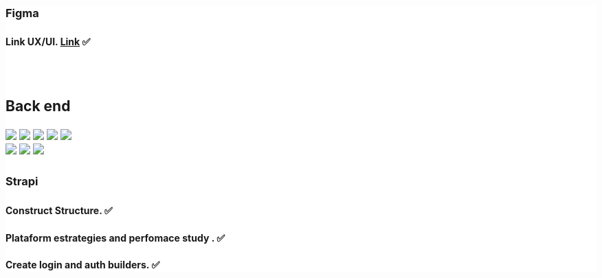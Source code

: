   
  

### Figma

  

#### Link UX/UI. [Link](https://www.figma.com/design/ZuYE4mtLJJjCFOcnwPs97a/Benefeer?node-id=0-1&t=Mr1CUqwYtO6QHXea-1) ✅

  

<br/>

  

## Back end

<div>

<img  src="https://img.shields.io/badge/Strapi-20232A?style=flat-square&logo=strapi&color=blue">

<img  src="https://img.shields.io/badge/Postgre-20232A?style=flat-square&logo=postgresql&color=blue&logoColor=white">

<img  src="https://img.shields.io/badge/Postman-20232A?style=flat-square&logo=postman&color=blue&logoColor=white">

<img  src="https://img.shields.io/badge/Render-20232A?style=flat-square&logo=Render&color=blue&logoColor=white">

<img  src="https://img.shields.io/badge/Cloudinary-20232A?style=flat-square&color=blue&logoColor=white">

<BR/>

<img  src="https://img.shields.io/badge/Virtual Machine Manager-20232A?style=flat-square&color=blue&logoColor=white">

<img  src="https://img.shields.io/badge/.Env-20232A?style=flat-square&color=blue&logoColor=white">

<img  src="https://img.shields.io/badge/CRUD-20232A?style=flat-square&color=blue&logoColor=white">

<div/>

  

### Strapi

  

#### Construct Structure. ✅

  

#### Plataform estrategies and perfomace study . ✅

  

#### Create login and auth builders. ✅

  
